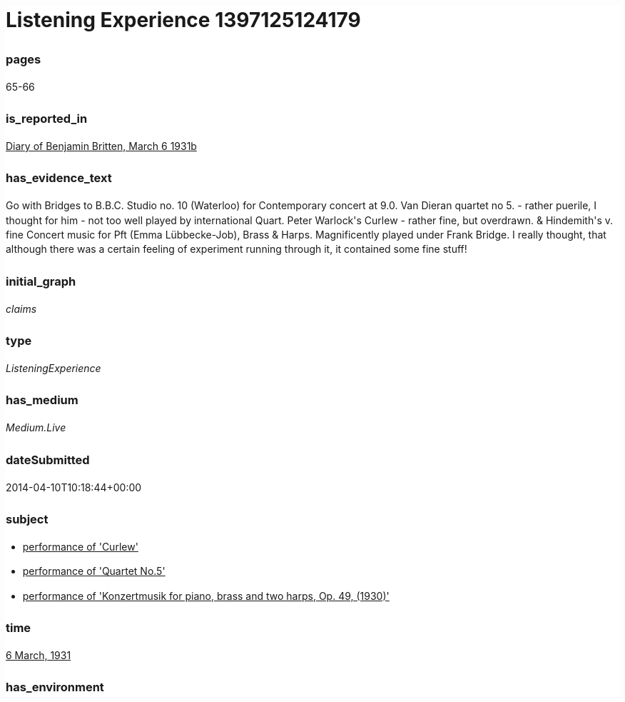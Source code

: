 # Listening Experience 1397125124179

### pages


65-66

### is_reported_in


[Diary of Benjamin Britten, March 6 1931b](#Diary-of-Benjamin-Britten-March-6-1931b)

### has_evidence_text


Go with Bridges to B.B.C. Studio no. 10 (Waterloo) for Contemporary concert at 9.0. Van Dieran quartet no 5. - rather puerile, I thought for him - not too well played by international Quart. Peter Warlock's Curlew - rather fine, but overdrawn. & Hindemith's v. fine Concert music for Pft (Emma Lübbecke-Job), Brass & Harps. Magnificently played under Frank Bridge. I really thought, that although there was a certain feeling of experiment running through it, it contained some fine stuff!


### initial_graph


*claims*

### type


*ListeningExperience*

### has_medium


*Medium.Live*

### dateSubmitted


2014-04-10T10:18:44+00:00

### subject

 - [performance of 'Curlew'](#performance-of-'Curlew')

 - [performance of 'Quartet No.5'](#performance-of-'Quartet-No.5')

 - [performance of 'Konzertmusik for piano, brass and two harps, Op. 49, (1930)'](#performance-of-'Konzertmusik-for-piano-brass-and-two-harps-Op.-49-(1930)')

### time


[6 March, 1931](#6-March-1931)

### has_environment
